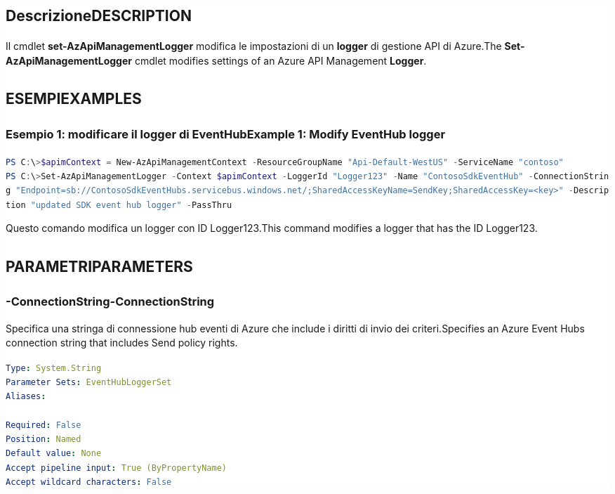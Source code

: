 ## <span data-ttu-id="7a47c-107">Descrizione</span><span class="sxs-lookup"><span data-stu-id="7a47c-107">DESCRIPTION</span></span>
<span data-ttu-id="7a47c-108">Il cmdlet **set-AzApiManagementLogger** modifica le impostazioni di un **logger** di gestione API di Azure.</span><span class="sxs-lookup"><span data-stu-id="7a47c-108">The **Set-AzApiManagementLogger** cmdlet modifies settings of an Azure API Management **Logger**.</span></span>

## <span data-ttu-id="7a47c-109">ESEMPI</span><span class="sxs-lookup"><span data-stu-id="7a47c-109">EXAMPLES</span></span>

### <span data-ttu-id="7a47c-110">Esempio 1: modificare il logger di EventHub</span><span class="sxs-lookup"><span data-stu-id="7a47c-110">Example 1: Modify EventHub logger</span></span>
```powershell
PS C:\>$apimContext = New-AzApiManagementContext -ResourceGroupName "Api-Default-WestUS" -ServiceName "contoso"
PS C:\>Set-AzApiManagementLogger -Context $apimContext -LoggerId "Logger123" -Name "ContosoSdkEventHub" -ConnectionString "Endpoint=sb://ContosoSdkEventHubs.servicebus.windows.net/;SharedAccessKeyName=SendKey;SharedAccessKey=<key>" -Description "updated SDK event hub logger" -PassThru
```

<span data-ttu-id="7a47c-111">Questo comando modifica un logger con ID Logger123.</span><span class="sxs-lookup"><span data-stu-id="7a47c-111">This command modifies a logger that has the ID Logger123.</span></span>

## <span data-ttu-id="7a47c-112">PARAMETRI</span><span class="sxs-lookup"><span data-stu-id="7a47c-112">PARAMETERS</span></span>

### <span data-ttu-id="7a47c-113">-ConnectionString</span><span class="sxs-lookup"><span data-stu-id="7a47c-113">-ConnectionString</span></span>
<span data-ttu-id="7a47c-114">Specifica una stringa di connessione hub eventi di Azure che include i diritti di invio dei criteri.</span><span class="sxs-lookup"><span data-stu-id="7a47c-114">Specifies an Azure Event Hubs connection string that includes Send policy rights.</span></span>

```yaml
Type: System.String
Parameter Sets: EventHubLoggerSet
Aliases:

Required: False
Position: Named
Default value: None
Accept pipeline input: True (ByPropertyName)
Accept wildcard characters: False
```
